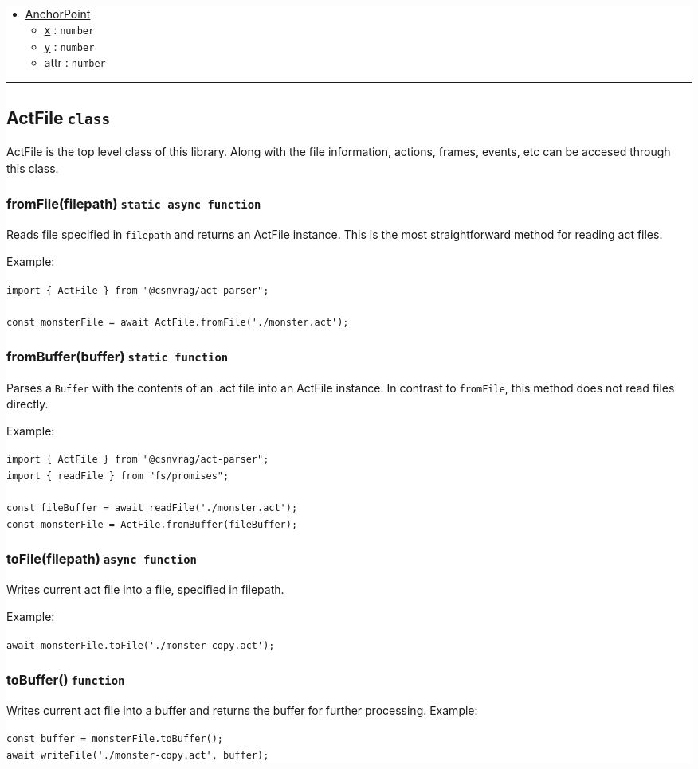 * [AnchorPoint](#anchorPoint)
    * [x](#anchorPoint.x) : `number`
    * [y](#anchorPoint.y) : `number`
    * [attr](#anchorPoint.attr) : `number`

---
<a name="actFile"></a>

## ActFile `class`

ActFile is the top level class of this library. Along with the file information, actions, frames, events, etc can be accesed through this class.

<a name="actFile.fromFile"></a>

### fromFile(filepath) `static async function`
Reads file specified in `filepath` and returns an ActFile instance. This is the most straightforward method for reading act files.

Example:
```JS
import { ActFile } from "@csnvrag/act-parser";

const monsterFile = await ActFile.fromFile('./monster.act');
```
<a name="actFile.fromBuffer"></a>

### fromBuffer(buffer) `static function`
Parses a `Buffer` with the contents of an .act file into an ActFile instance. In contrast to `fromFile`, this method does not read files directly.

Example:
```JS
import { ActFile } from "@csnvrag/act-parser";
import { readFile } from "fs/promises";

const fileBuffer = await readFile('./monster.act');
const monsterFile = ActFile.fromBuffer(fileBuffer);
```


<a name="actFile.toFile"></a>

### toFile(filepath) `async function`
Writes current act file into a file, specified in filepath.

Example:
```JS
await monsterFile.toFile('./monster-copy.act');
```

<a name="actFile.toBuffer"></a>

### toBuffer() `function`
Writes current act file into a buffer and returns the buffer for further processing.
Example:
```JS
const buffer = monsterFile.toBuffer();
await writeFile('./monster-copy.act', buffer);
```
